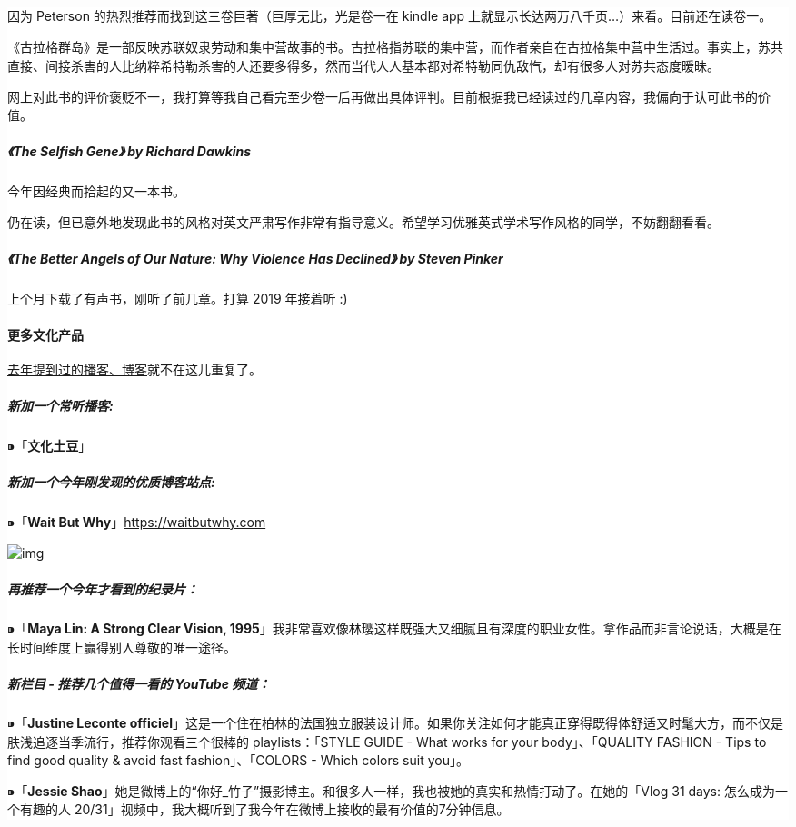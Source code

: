 因为 Peterson 的热烈推荐而找到这三卷巨著（巨厚无比，光是卷一在 kindle app 上就显示长达两万八千页…）来看。目前还在读卷一。

《古拉格群岛》是一部反映苏联奴隶劳动和集中营故事的书。古拉格指苏联的集中营，而作者亲自在古拉格集中营中生活过。事实上，苏共直接、间接杀害的人比纳粹希特勒杀害的人还要多得多，然而当代人人基本都对希特勒同仇敌忾，却有很多人对苏共态度暧昧。

网上对此书的评价褒贬不一，我打算等我自己看完至少卷一后再做出具体评判。目前根据我已经读过的几章内容，我偏向于认可此书的价值。



##### 《The Selfish Gene》 by Richard Dawkins

今年因经典而拾起的又一本书。

仍在读，但已意外地发现此书的风格对英文严肃写作非常有指导意义。希望学习优雅英式学术写作风格的同学，不妨翻翻看看。



##### 《The Better Angels of Our Nature: Why Violence Has Declined》 by Steven Pinker

上个月下载了有声书，刚听了前几章。打算 2019 年接着听 :)





####  **更多文化产品** 

[去年提到过的播客、博客](http://mp.weixin.qq.com/s?__biz=MzI1OTQ1MTYyMw==&mid=2247484241&idx=1&sn=193cb2f4bed638b81f0c74e4ad24033c&chksm=ea79fcd9dd0e75cf5f923fc9fb9b824a86e0cf3023edcef9afaa9cdea3f16f59c28949b67916&scene=21#wechat_redirect)就不在这儿重复了。



##### 新加一个常听**播客**:

⁍「**文化土豆**」



##### 新加一个今年刚发现的优质**博客**站点:

⁍「**Wait But Why**」https://waitbutwhy.com

![img](https://mmbiz.qpic.cn/mmbiz_jpg/ETsNbcnZdRweCiak4aQESATujrmS6B5dbK2ZR6geibUhbNeaBO35e9WDlx8A8wro7ibmla0fibsW69xfY3TMrR3fgA/640?wx_fmt=jpeg&tp=webp&wxfrom=5&wx_lazy=1&wx_co=1)



##### 再推荐一个今年才看到的**纪录片**：

⁍「**Maya Lin: A Strong Clear Vision, 1995**」我非常喜欢像林璎这样既强大又细腻且有深度的职业女性。拿作品而非言论说话，大概是在长时间维度上赢得别人尊敬的唯一途径。



##### 新栏目 - 推荐几个值得一看的 **YouTube 频道**：

⁍「**Justine Leconte officiel**」这是一个住在柏林的法国独立服装设计师。如果你关注如何才能真正穿得既得体舒适又时髦大方，而不仅是肤浅追逐当季流行，推荐你观看三个很棒的 playlists：「STYLE GUIDE - What works for your body」、「QUALITY FASHION - Tips to find good quality & avoid fast fashion」、「COLORS - Which colors suit you」。

⁍「**Jessie Shao**」她是微博上的“你好_竹子”摄影博主。和很多人一样，我也被她的真实和热情打动了。在她的「Vlog 31 days: 怎么成为一个有趣的人 20/31」视频中，我大概听到了我今年在微博上接收的最有价值的7分钟信息。
